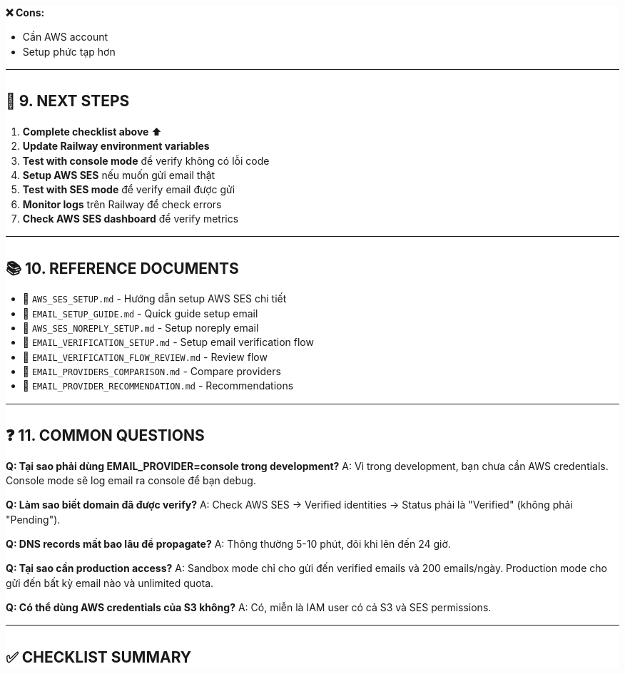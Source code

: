 **❌ Cons:**
- Cần AWS account
- Setup phức tạp hơn

---

## 🎯 **9. NEXT STEPS**

1. **Complete checklist above** ⬆️
2. **Update Railway environment variables**
3. **Test with console mode** để verify không có lỗi code
4. **Setup AWS SES** nếu muốn gửi email thật
5. **Test with SES mode** để verify email được gửi
6. **Monitor logs** trên Railway để check errors
7. **Check AWS SES dashboard** để verify metrics

---

## 📚 **10. REFERENCE DOCUMENTS**

- 📖 `AWS_SES_SETUP.md` - Hướng dẫn setup AWS SES chi tiết
- 📖 `EMAIL_SETUP_GUIDE.md` - Quick guide setup email
- 📖 `AWS_SES_NOREPLY_SETUP.md` - Setup noreply email
- 📖 `EMAIL_VERIFICATION_SETUP.md` - Setup email verification flow
- 📖 `EMAIL_VERIFICATION_FLOW_REVIEW.md` - Review flow
- 📖 `EMAIL_PROVIDERS_COMPARISON.md` - Compare providers
- 📖 `EMAIL_PROVIDER_RECOMMENDATION.md` - Recommendations

---

## ❓ **11. COMMON QUESTIONS**

**Q: Tại sao phải dùng EMAIL_PROVIDER=console trong development?**
A: Vì trong development, bạn chưa cần AWS credentials. Console mode sẽ log email ra console để bạn debug.

**Q: Làm sao biết domain đã được verify?**
A: Check AWS SES → Verified identities → Status phải là "Verified" (không phải "Pending").

**Q: DNS records mất bao lâu để propagate?**
A: Thông thường 5-10 phút, đôi khi lên đến 24 giờ.

**Q: Tại sao cần production access?**
A: Sandbox mode chỉ cho gửi đến verified emails và 200 emails/ngày. Production mode cho gửi đến bất kỳ email nào và unlimited quota.

**Q: Có thể dùng AWS credentials của S3 không?**
A: Có, miễn là IAM user có cả S3 và SES permissions.

---

## ✅ **CHECKLIST SUMMARY**
